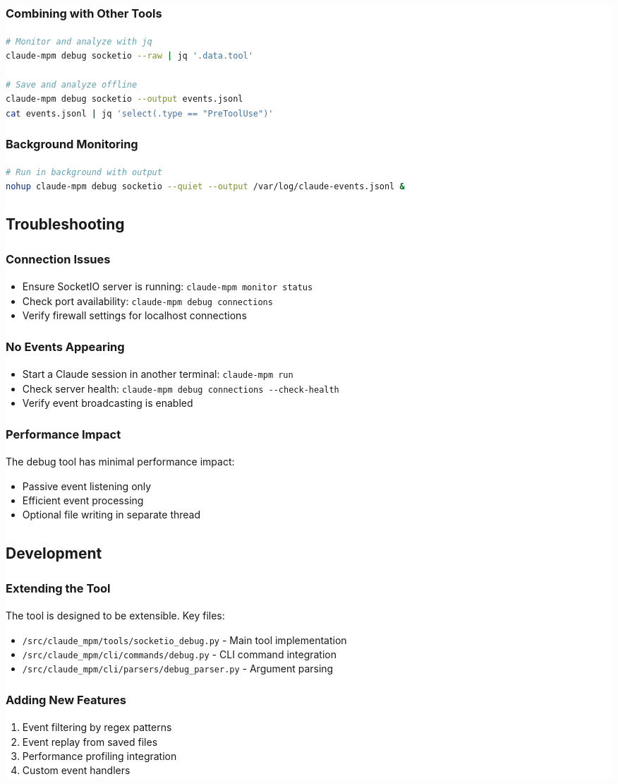 ### Combining with Other Tools
```bash
# Monitor and analyze with jq
claude-mpm debug socketio --raw | jq '.data.tool'

# Save and analyze offline
claude-mpm debug socketio --output events.jsonl
cat events.jsonl | jq 'select(.type == "PreToolUse")'
```

### Background Monitoring
```bash
# Run in background with output
nohup claude-mpm debug socketio --quiet --output /var/log/claude-events.jsonl &
```

## Troubleshooting

### Connection Issues
- Ensure SocketIO server is running: `claude-mpm monitor status`
- Check port availability: `claude-mpm debug connections`
- Verify firewall settings for localhost connections

### No Events Appearing
- Start a Claude session in another terminal: `claude-mpm run`
- Check server health: `claude-mpm debug connections --check-health`
- Verify event broadcasting is enabled

### Performance Impact
The debug tool has minimal performance impact:
- Passive event listening only
- Efficient event processing
- Optional file writing in separate thread

## Development

### Extending the Tool

The tool is designed to be extensible. Key files:

- `/src/claude_mpm/tools/socketio_debug.py` - Main tool implementation
- `/src/claude_mpm/cli/commands/debug.py` - CLI command integration
- `/src/claude_mpm/cli/parsers/debug_parser.py` - Argument parsing

### Adding New Features

1. Event filtering by regex patterns
2. Event replay from saved files
3. Performance profiling integration
4. Custom event handlers
